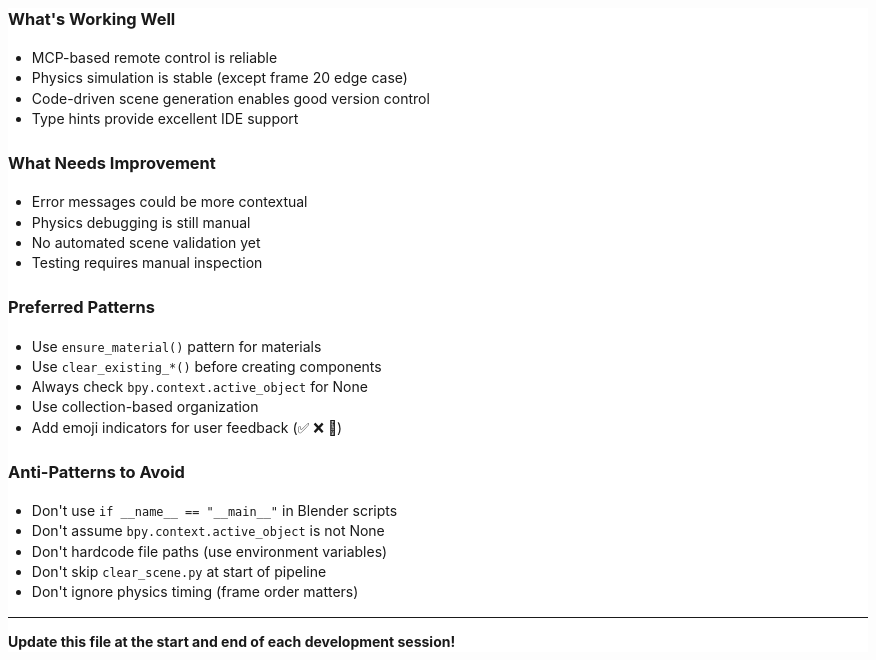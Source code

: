### What's Working Well
- MCP-based remote control is reliable
- Physics simulation is stable (except frame 20 edge case)
- Code-driven scene generation enables good version control
- Type hints provide excellent IDE support

### What Needs Improvement
- Error messages could be more contextual
- Physics debugging is still manual
- No automated scene validation yet
- Testing requires manual inspection

### Preferred Patterns
- Use `ensure_material()` pattern for materials
- Use `clear_existing_*()` before creating components
- Always check `bpy.context.active_object` for None
- Use collection-based organization
- Add emoji indicators for user feedback (✅ ❌ 🔄)

### Anti-Patterns to Avoid
- Don't use `if __name__ == "__main__"` in Blender scripts
- Don't assume `bpy.context.active_object` is not None
- Don't hardcode file paths (use environment variables)
- Don't skip `clear_scene.py` at start of pipeline
- Don't ignore physics timing (frame order matters)

---

**Update this file at the start and end of each development session!**
